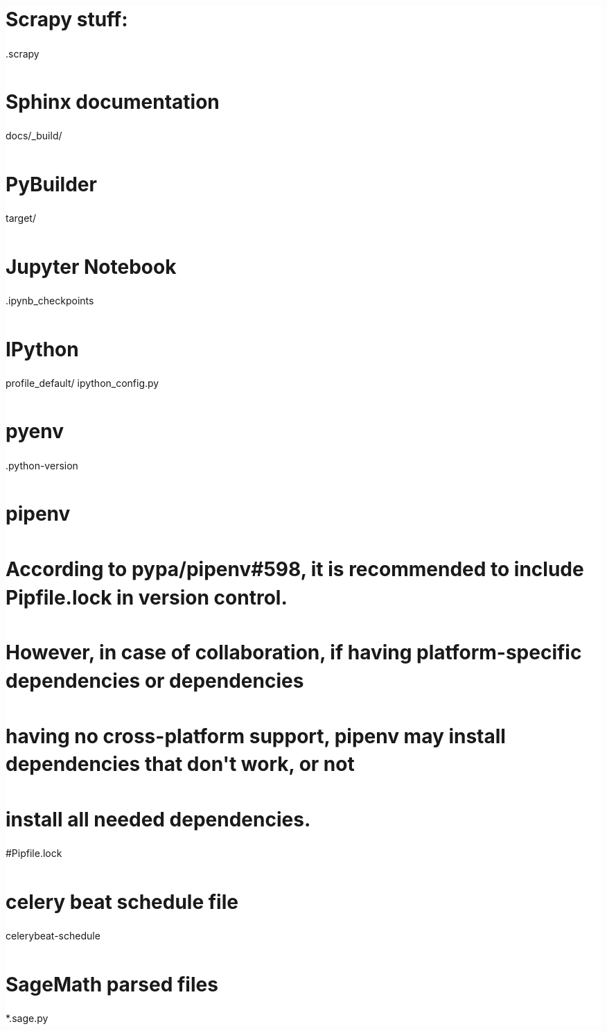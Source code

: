 # Scrapy stuff:
.scrapy

# Sphinx documentation
docs/_build/

# PyBuilder
target/

# Jupyter Notebook
.ipynb_checkpoints

# IPython
profile_default/
ipython_config.py

# pyenv
.python-version

# pipenv
#   According to pypa/pipenv#598, it is recommended to include Pipfile.lock in version control.
#   However, in case of collaboration, if having platform-specific dependencies or dependencies
#   having no cross-platform support, pipenv may install dependencies that don't work, or not
#   install all needed dependencies.
#Pipfile.lock

# celery beat schedule file
celerybeat-schedule

# SageMath parsed files
*.sage.py
